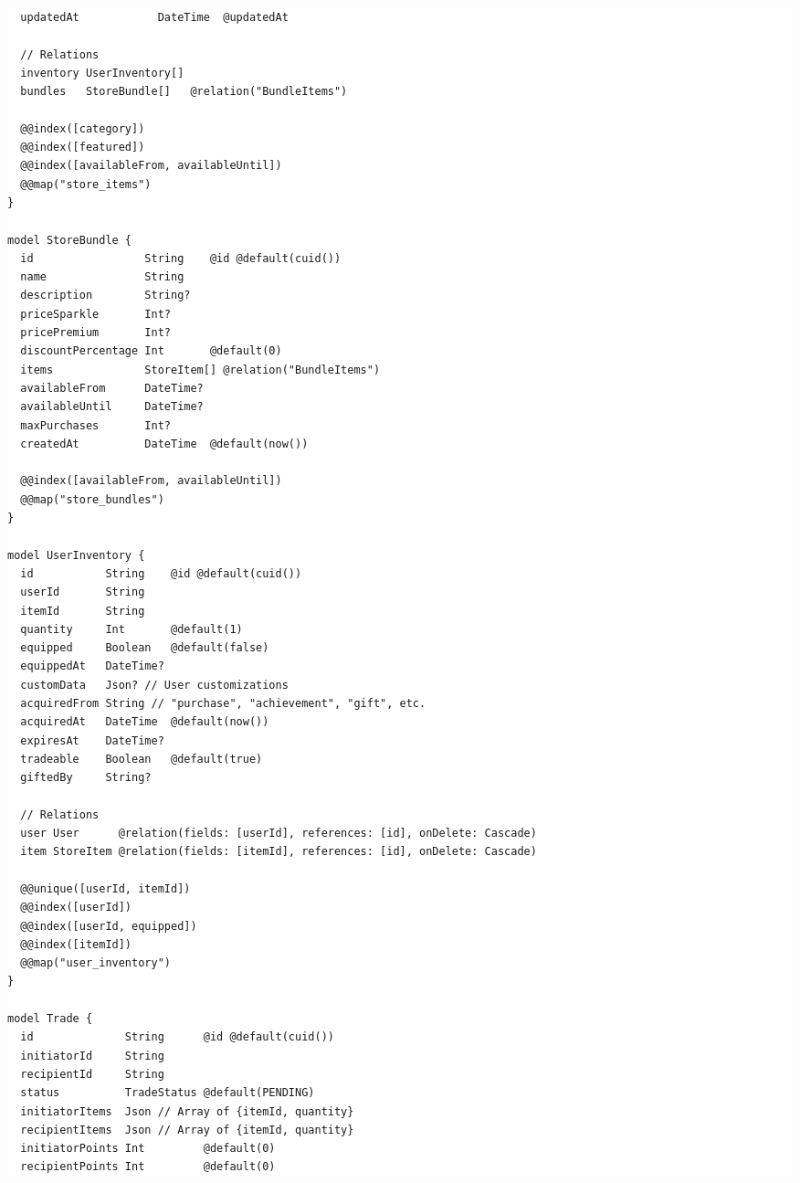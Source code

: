 ```prisma
  updatedAt            DateTime  @updatedAt

  // Relations
  inventory UserInventory[]
  bundles   StoreBundle[]   @relation("BundleItems")

  @@index([category])
  @@index([featured])
  @@index([availableFrom, availableUntil])
  @@map("store_items")
}

model StoreBundle {
  id                 String    @id @default(cuid())
  name               String
  description        String?
  priceSparkle       Int?
  pricePremium       Int?
  discountPercentage Int       @default(0)
  items              StoreItem[] @relation("BundleItems")
  availableFrom      DateTime?
  availableUntil     DateTime?
  maxPurchases       Int?
  createdAt          DateTime  @default(now())

  @@index([availableFrom, availableUntil])
  @@map("store_bundles")
}

model UserInventory {
  id           String    @id @default(cuid())
  userId       String
  itemId       String
  quantity     Int       @default(1)
  equipped     Boolean   @default(false)
  equippedAt   DateTime?
  customData   Json? // User customizations
  acquiredFrom String // "purchase", "achievement", "gift", etc.
  acquiredAt   DateTime  @default(now())
  expiresAt    DateTime?
  tradeable    Boolean   @default(true)
  giftedBy     String?

  // Relations
  user User      @relation(fields: [userId], references: [id], onDelete: Cascade)
  item StoreItem @relation(fields: [itemId], references: [id], onDelete: Cascade)

  @@unique([userId, itemId])
  @@index([userId])
  @@index([userId, equipped])
  @@index([itemId])
  @@map("user_inventory")
}

model Trade {
  id              String      @id @default(cuid())
  initiatorId     String
  recipientId     String
  status          TradeStatus @default(PENDING)
  initiatorItems  Json // Array of {itemId, quantity}
  recipientItems  Json // Array of {itemId, quantity}
  initiatorPoints Int         @default(0)
  recipientPoints Int         @default(0)
```